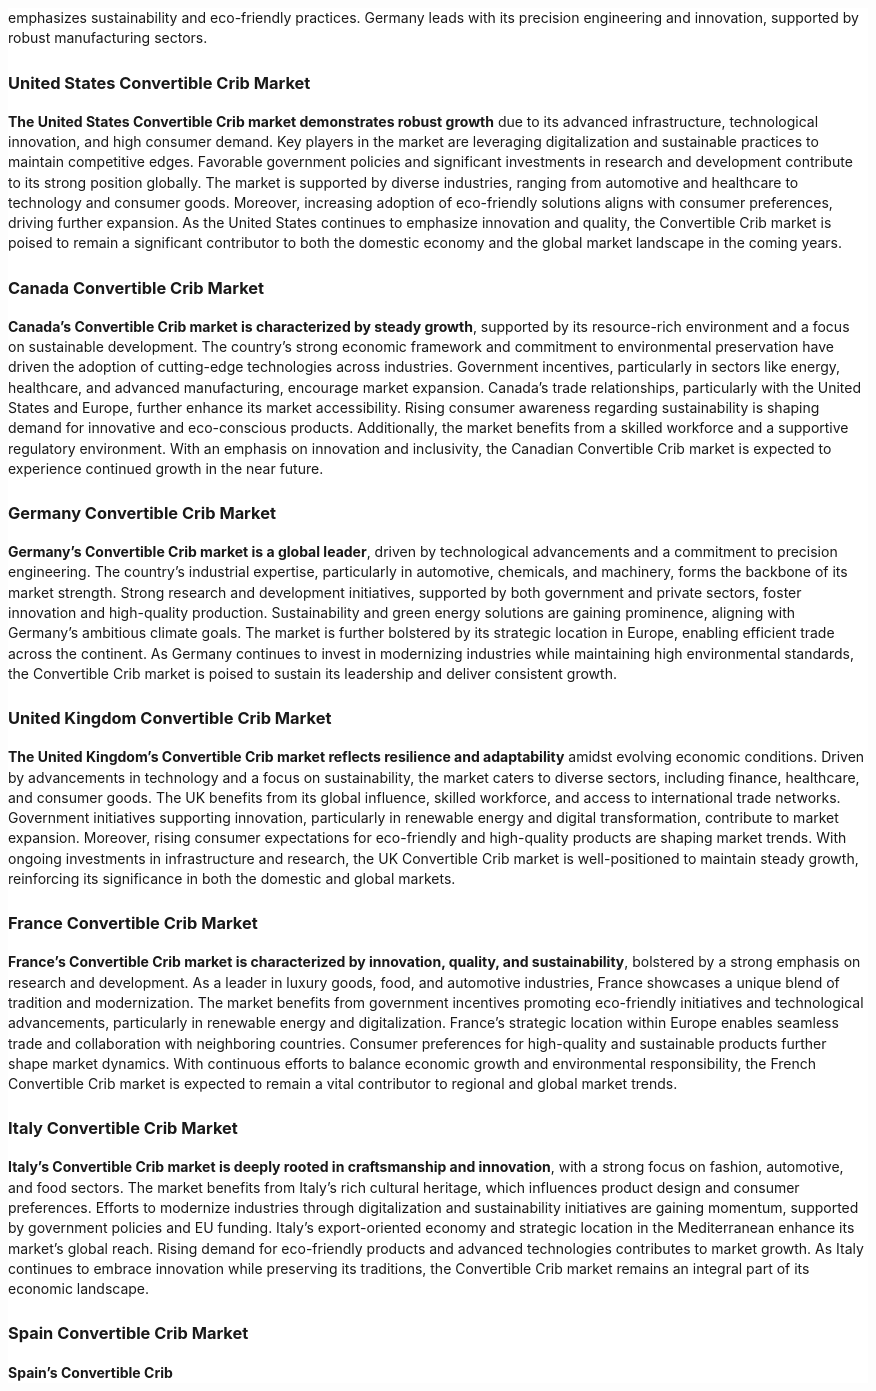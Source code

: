 emphasizes sustainability and eco-friendly practices. Germany leads with its precision engineering and innovation, supported by robust manufacturing sectors.</span></em></p></blockquote><h3><strong>United States Convertible Crib Market</strong></h3><p><strong>The United States Convertible Crib market demonstrates robust growth</strong> due to its advanced infrastructure, technological innovation, and high consumer demand. Key players in the market are leveraging digitalization and sustainable practices to maintain competitive edges. Favorable government policies and significant investments in research and development contribute to its strong position globally. The market is supported by diverse industries, ranging from automotive and healthcare to technology and consumer goods. Moreover, increasing adoption of eco-friendly solutions aligns with consumer preferences, driving further expansion. As the United States continues to emphasize innovation and quality, the Convertible Crib market is poised to remain a significant contributor to both the domestic economy and the global market landscape in the coming years.</p><h3><strong>Canada Convertible Crib Market</strong></h3><p><strong>Canada&rsquo;s Convertible Crib market is characterized by steady growth</strong>, supported by its resource-rich environment and a focus on sustainable development. The country&rsquo;s strong economic framework and commitment to environmental preservation have driven the adoption of cutting-edge technologies across industries. Government incentives, particularly in sectors like energy, healthcare, and advanced manufacturing, encourage market expansion. Canada&rsquo;s trade relationships, particularly with the United States and Europe, further enhance its market accessibility. Rising consumer awareness regarding sustainability is shaping demand for innovative and eco-conscious products. Additionally, the market benefits from a skilled workforce and a supportive regulatory environment. With an emphasis on innovation and inclusivity, the Canadian Convertible Crib market is expected to experience continued growth in the near future.</p><h3><strong>Germany Convertible Crib Market</strong></h3><p><strong>Germany&rsquo;s Convertible Crib market is a global leader</strong>, driven by technological advancements and a commitment to precision engineering. The country&rsquo;s industrial expertise, particularly in automotive, chemicals, and machinery, forms the backbone of its market strength. Strong research and development initiatives, supported by both government and private sectors, foster innovation and high-quality production. Sustainability and green energy solutions are gaining prominence, aligning with Germany&rsquo;s ambitious climate goals. The market is further bolstered by its strategic location in Europe, enabling efficient trade across the continent. As Germany continues to invest in modernizing industries while maintaining high environmental standards, the Convertible Crib market is poised to sustain its leadership and deliver consistent growth.</p><h3><strong>United Kingdom Convertible Crib Market</strong></h3><p><strong>The United Kingdom&rsquo;s Convertible Crib market reflects resilience and adaptability</strong> amidst evolving economic conditions. Driven by advancements in technology and a focus on sustainability, the market caters to diverse sectors, including finance, healthcare, and consumer goods. The UK benefits from its global influence, skilled workforce, and access to international trade networks. Government initiatives supporting innovation, particularly in renewable energy and digital transformation, contribute to market expansion. Moreover, rising consumer expectations for eco-friendly and high-quality products are shaping market trends. With ongoing investments in infrastructure and research, the UK Convertible Crib market is well-positioned to maintain steady growth, reinforcing its significance in both the domestic and global markets.</p><h3><strong>France Convertible Crib Market</strong></h3><p><strong>France&rsquo;s Convertible Crib market is characterized by innovation, quality, and sustainability</strong>, bolstered by a strong emphasis on research and development. As a leader in luxury goods, food, and automotive industries, France showcases a unique blend of tradition and modernization. The market benefits from government incentives promoting eco-friendly initiatives and technological advancements, particularly in renewable energy and digitalization. France&rsquo;s strategic location within Europe enables seamless trade and collaboration with neighboring countries. Consumer preferences for high-quality and sustainable products further shape market dynamics. With continuous efforts to balance economic growth and environmental responsibility, the French Convertible Crib market is expected to remain a vital contributor to regional and global market trends.</p><h3><strong>Italy Convertible Crib Market</strong></h3><p><strong>Italy&rsquo;s Convertible Crib market is deeply rooted in craftsmanship and innovation</strong>, with a strong focus on fashion, automotive, and food sectors. The market benefits from Italy&rsquo;s rich cultural heritage, which influences product design and consumer preferences. Efforts to modernize industries through digitalization and sustainability initiatives are gaining momentum, supported by government policies and EU funding. Italy&rsquo;s export-oriented economy and strategic location in the Mediterranean enhance its market&rsquo;s global reach. Rising demand for eco-friendly products and advanced technologies contributes to market growth. As Italy continues to embrace innovation while preserving its traditions, the Convertible Crib market remains an integral part of its economic landscape.</p><h3><strong>Spain Convertible Crib Market</strong></h3><p><strong>Spain&rsquo;s Convertible Crib